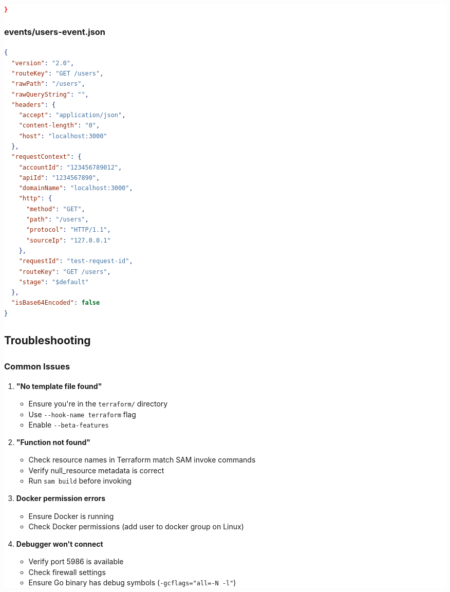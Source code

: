 ```json
}
```

### events/users-event.json
```json
{
  "version": "2.0",
  "routeKey": "GET /users",
  "rawPath": "/users",
  "rawQueryString": "",
  "headers": {
    "accept": "application/json",
    "content-length": "0",
    "host": "localhost:3000"
  },
  "requestContext": {
    "accountId": "123456789012",
    "apiId": "1234567890",
    "domainName": "localhost:3000",
    "http": {
      "method": "GET",
      "path": "/users",
      "protocol": "HTTP/1.1",
      "sourceIp": "127.0.0.1"
    },
    "requestId": "test-request-id",
    "routeKey": "GET /users",
    "stage": "$default"
  },
  "isBase64Encoded": false
}
```

## Troubleshooting

### Common Issues

1. **"No template file found"**
   - Ensure you're in the `terraform/` directory
   - Use `--hook-name terraform` flag
   - Enable `--beta-features`

2. **"Function not found"**
   - Check resource names in Terraform match SAM invoke commands
   - Verify null_resource metadata is correct
   - Run `sam build` before invoking

3. **Docker permission errors**
   - Ensure Docker is running
   - Check Docker permissions (add user to docker group on Linux)

4. **Debugger won't connect**
   - Verify port 5986 is available
   - Check firewall settings
   - Ensure Go binary has debug symbols (`-gcflags="all=-N -l"`)
